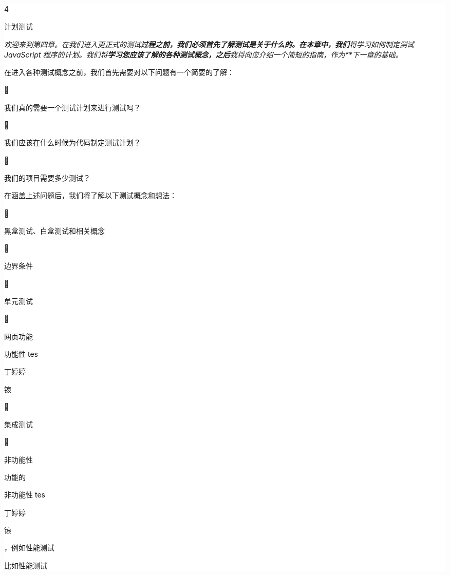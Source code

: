 4

计划测试

*欢迎来到第四章。在我们进入更正式的测试**过程之前，我们必须首先了解测试是关于什么的。在本章中，我们**将学习如何制定测试 JavaScript 程序的计划。我们将**学习您应该了解的各种测试概念，之后**我将向您介绍一个简短的指南，作为**下一章的基础。*

在进入各种测试概念之前，我们首先需要对以下问题有一个简要的了解：



我们真的需要一个测试计划来进行测试吗？



我们应该在什么时候为代码制定测试计划？



我们的项目需要多少测试？

在涵盖上述问题后，我们将了解以下测试概念和想法：



黑盒测试、白盒测试和相关概念



边界条件



单元测试



网页功能

功能性 tes

丁婷婷

锿



集成测试



非功能性

功能的

非功能性 tes

丁婷婷

锿

，例如性能测试

比如性能测试
